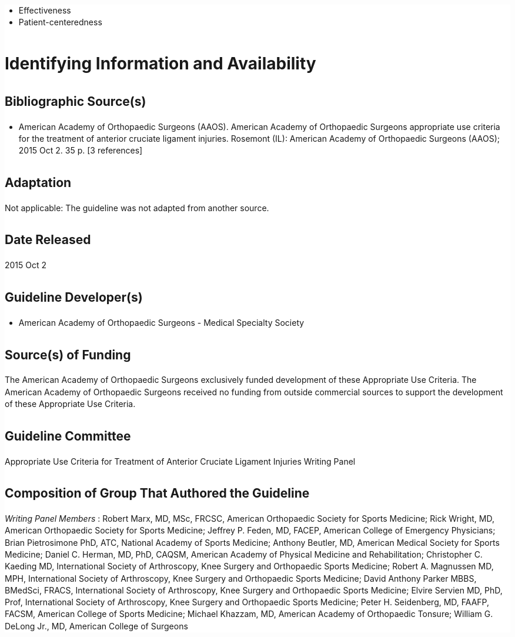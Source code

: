 - Effectiveness
- Patient-centeredness

# Identifying Information and Availability

## Bibliographic Source(s)

- American Academy of Orthopaedic Surgeons (AAOS). American Academy of Orthopaedic Surgeons appropriate use criteria for the treatment of anterior cruciate ligament injuries. Rosemont (IL): American Academy of Orthopaedic Surgeons (AAOS); 2015 Oct 2. 35 p. [3 references]

## Adaptation



Not applicable: The guideline was not adapted from another source.

## Date Released

2015 Oct 2

## Guideline Developer(s)

- American Academy of Orthopaedic Surgeons - Medical Specialty Society

## Source(s) of Funding



The American Academy of Orthopaedic Surgeons exclusively funded development of these Appropriate Use Criteria. The American Academy of Orthopaedic Surgeons received no funding from outside commercial sources to support the development of these Appropriate Use Criteria.

## Guideline Committee



Appropriate Use Criteria for Treatment of Anterior Cruciate Ligament Injuries Writing Panel

## Composition of Group That Authored the Guideline



 _Writing Panel Members_ : Robert Marx, MD, MSc, FRCSC, American Orthopaedic Society for Sports Medicine; Rick Wright, MD, American Orthopaedic Society for Sports Medicine; Jeffrey P. Feden, MD, FACEP, American College of Emergency Physicians; Brian Pietrosimone PhD, ATC, National Academy of Sports Medicine; Anthony Beutler, MD, American Medical Society for Sports Medicine; Daniel C. Herman, MD, PhD, CAQSM, American Academy of Physical Medicine and Rehabilitation; Christopher C. Kaeding MD, International Society of Arthroscopy, Knee Surgery and Orthopaedic Sports Medicine; Robert A. Magnussen MD, MPH, International Society of Arthroscopy, Knee Surgery and Orthopaedic Sports Medicine; David Anthony Parker MBBS, BMedSci, FRACS, International Society of Arthroscopy, Knee Surgery and Orthopaedic Sports Medicine; Elvire Servien MD, PhD, Prof, International Society of Arthroscopy, Knee Surgery and Orthopaedic Sports Medicine; Peter H. Seidenberg, MD, FAAFP, FACSM, American College of Sports Medicine; Michael Khazzam, MD, American Academy of Orthopaedic Tonsure; William G. DeLong Jr., MD, American College of Surgeons
